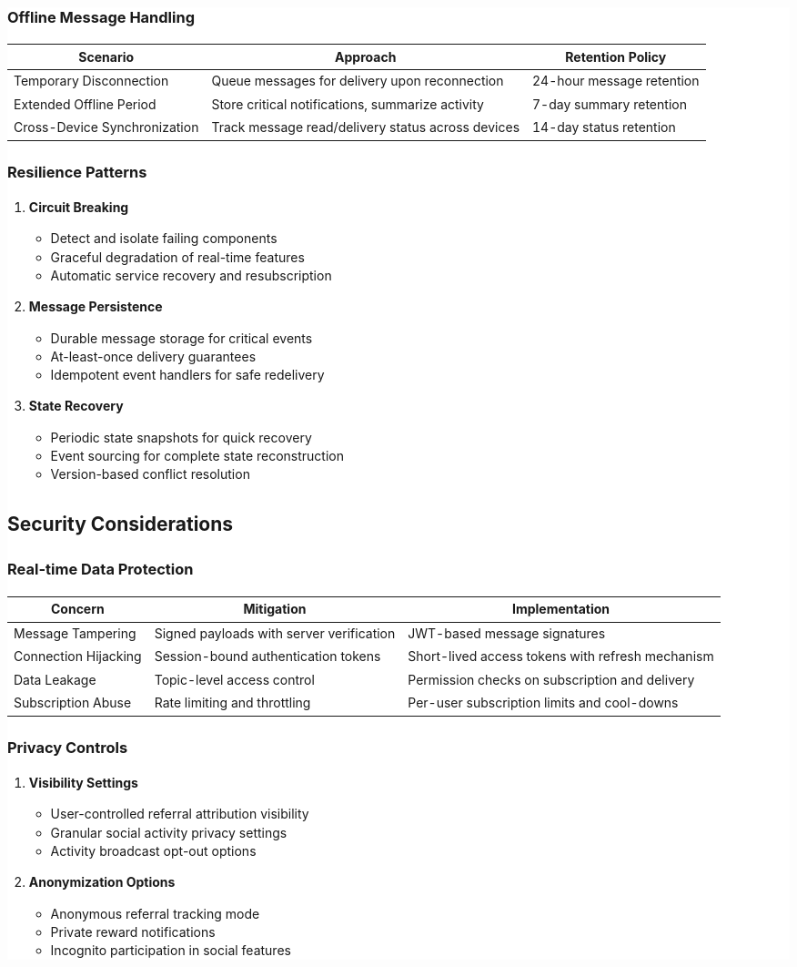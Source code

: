 ### Offline Message Handling

| Scenario | Approach | Retention Policy |
|----------|----------|------------------|
| Temporary Disconnection | Queue messages for delivery upon reconnection | 24-hour message retention |
| Extended Offline Period | Store critical notifications, summarize activity | 7-day summary retention |
| Cross-Device Synchronization | Track message read/delivery status across devices | 14-day status retention |

### Resilience Patterns

1. **Circuit Breaking**
   - Detect and isolate failing components
   - Graceful degradation of real-time features
   - Automatic service recovery and resubscription

2. **Message Persistence**
   - Durable message storage for critical events
   - At-least-once delivery guarantees
   - Idempotent event handlers for safe redelivery

3. **State Recovery**
   - Periodic state snapshots for quick recovery
   - Event sourcing for complete state reconstruction
   - Version-based conflict resolution

## Security Considerations

### Real-time Data Protection

| Concern | Mitigation | Implementation |
|---------|------------|----------------|
| Message Tampering | Signed payloads with server verification | JWT-based message signatures |
| Connection Hijacking | Session-bound authentication tokens | Short-lived access tokens with refresh mechanism |
| Data Leakage | Topic-level access control | Permission checks on subscription and delivery |
| Subscription Abuse | Rate limiting and throttling | Per-user subscription limits and cool-downs |

### Privacy Controls

1. **Visibility Settings**
   - User-controlled referral attribution visibility
   - Granular social activity privacy settings
   - Activity broadcast opt-out options

2. **Anonymization Options**
   - Anonymous referral tracking mode
   - Private reward notifications
   - Incognito participation in social features
